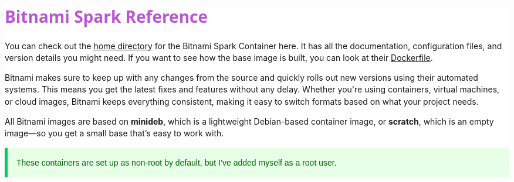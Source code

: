# <span style="color: MediumOrchid; font-family: Segoe UI, sans-serif;">Bitnami Spark Reference</span>

You can check out the [home directory](https://github.com/bitnami/containers/tree/main/bitnami/spark) for the Bitnami Spark Container here. It has all the documentation, configuration files, and version details you might need. If you want to see how the base image is built, you can look at their [Dockerfile](https://github.com/bitnami/containers/blob/main/bitnami/spark/3.5/debian-12/Dockerfile).

Bitnami makes sure to keep up with any changes from the source and quickly rolls out new versions using their automated systems. This means you get the latest fixes and features without any delay. Whether you're using containers, virtual machines, or cloud images, Bitnami keeps everything consistent, making it easy to switch formats based on what your project needs.

All Bitnami images are based on **minideb**, which is a lightweight Debian-based container image, or **scratch**, which is an empty image—so you get a small base that’s easy to work with.

<p style="color: #006600; font-family: 'Trebuchet MS', Helvetica, sans-serif; background-color: #e6ffe6; padding: 15px; border-left: 5px solid #00cc66;">
These containers are set up as non-root by default, but I’ve added myself as a root user.
</p>